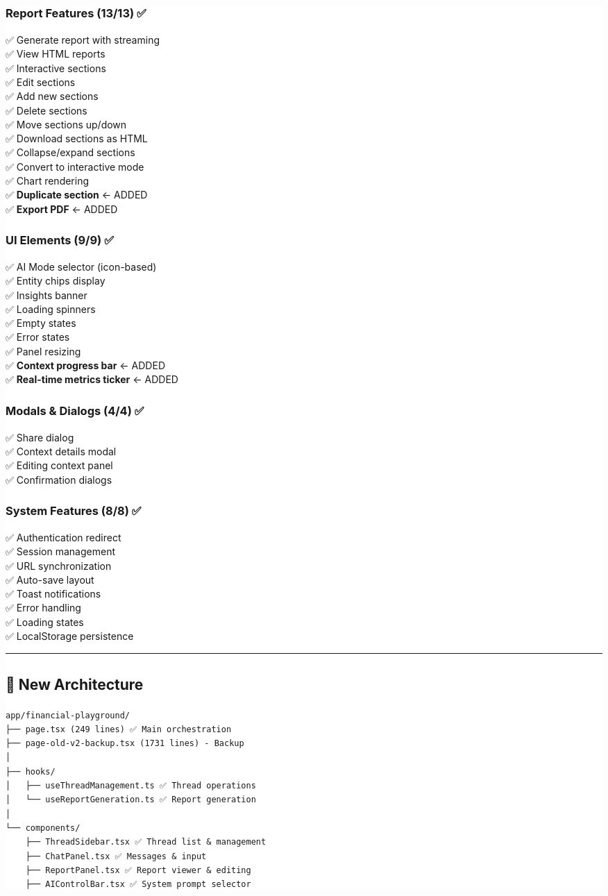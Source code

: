 ### Report Features (13/13) ✅

✅ Generate report with streaming  
✅ View HTML reports  
✅ Interactive sections  
✅ Edit sections  
✅ Add new sections  
✅ Delete sections  
✅ Move sections up/down  
✅ Download sections as HTML  
✅ Collapse/expand sections  
✅ Convert to interactive mode  
✅ Chart rendering  
✅ **Duplicate section** ← ADDED  
✅ **Export PDF** ← ADDED  

### UI Elements (9/9) ✅

✅ AI Mode selector (icon-based)  
✅ Entity chips display  
✅ Insights banner  
✅ Loading spinners  
✅ Empty states  
✅ Error states  
✅ Panel resizing  
✅ **Context progress bar** ← ADDED  
✅ **Real-time metrics ticker** ← ADDED  

### Modals & Dialogs (4/4) ✅

✅ Share dialog  
✅ Context details modal  
✅ Editing context panel  
✅ Confirmation dialogs  

### System Features (8/8) ✅

✅ Authentication redirect  
✅ Session management  
✅ URL synchronization  
✅ Auto-save layout  
✅ Toast notifications  
✅ Error handling  
✅ Loading states  
✅ LocalStorage persistence  

---

## 📁 New Architecture

```
app/financial-playground/
├── page.tsx (249 lines) ✅ Main orchestration
├── page-old-v2-backup.tsx (1731 lines) - Backup
│
├── hooks/
│   ├── useThreadManagement.ts ✅ Thread operations
│   └── useReportGeneration.ts ✅ Report generation
│
└── components/
    ├── ThreadSidebar.tsx ✅ Thread list & management
    ├── ChatPanel.tsx ✅ Messages & input
    ├── ReportPanel.tsx ✅ Report viewer & editing
    ├── AIControlBar.tsx ✅ System prompt selector
```